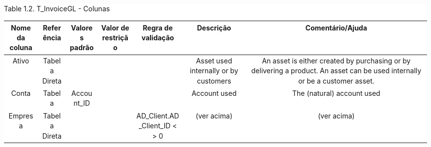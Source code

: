 </div>

</div>

  

<div id="d101421e142" class="table">

<div class="table-title">

Table 1.2. T\_InvoiceGL -
Colunas

</div>

<div class="table-contents">

|          Nome da coluna          |      Referência      |                                                                  Valores padrão                                                                   | Valor de restrição |        Regra de validação         |                                      Descrição                                      |                                                                                                                                                                                                                                                                                                                                                        Comentário/Ajuda                                                                                                                                                                                                                                                                                                                                                         |
| :------------------------------: | :------------------: | :-----------------------------------------------------------------------------------------------------------------------------------------------: | :----------------: | :-------------------------------: | :---------------------------------------------------------------------------------: | :-----------------------------------------------------------------------------------------------------------------------------------------------------------------------------------------------------------------------------------------------------------------------------------------------------------------------------------------------------------------------------------------------------------------------------------------------------------------------------------------------------------------------------------------------------------------------------------------------------------------------------------------------------------------------------------------------------------------------------: |
|              Ativo               |    Tabela Direta     |                                                                                                                                                   |                    |                                   |                        Asset used internally or by customers                        |                                                                                                                                                                                                                                                                                                  An asset is either created by purchasing or by delivering a product. An asset can be used internally or be a customer asset.                                                                                                                                                                                                                                                                                                   |
|              Conta               |        Tabela        |                                                                    Account\_ID                                                                    |                    |                                   |                                    Account used                                     |                                                                                                                                                                                                                                                                                                                                                   The (natural) account used                                                                                                                                                                                                                                                                                                                                                    |
|             Empresa              |    Tabela Direta     |                                                                                                                                                   |                    | AD\_Client.AD\_Client\_ID \< \> 0 |                                     (ver acima)                                     |                                                                                                                                                                                                                                                                                                                                                           (ver acima)                                                                                                                                                                                                                                                                                                                                                           |